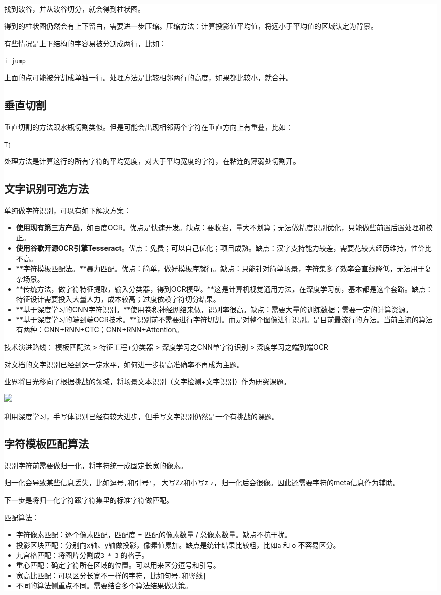 找到波谷，并从波谷切分，就会得到柱状图。

得到的柱状图仍然会有上下留白，需要进一步压缩。压缩方法：计算投影值平均值，将远小于平均值的区域认定为背景。

有些情况是上下结构的字容易被分割成两行，比如：
```
i jump
```

上面的点可能被分割成单独一行。处理方法是比较相邻两行的高度，如果都比较小，就合并。

## 垂直切割

垂直切割的方法跟水瓶切割类似。但是可能会出现相邻两个字符在垂直方向上有重叠，比如：
```
Tj
```

处理方法是计算这行的所有字符的平均宽度，对大于平均宽度的字符，在粘连的薄弱处切割开。

## 文字识别可选方法

单纯做字符识别，可以有如下解决方案：

- **使用现有第三方产品**，如百度OCR。优点是快速开发。缺点：要收费，量大不划算；无法做精度识别优化，只能做些前置后置处理和校正。
- **使用谷歌开源OCR引擎Tesseract**。优点：免费；可以自己优化；项目成熟。缺点：汉字支持能力较差，需要花较大经历维持，性价比不高。
- **字符模板匹配法。**暴力匹配。优点：简单，做好模板库就行。缺点：只能针对简单场景，字符集多了效率会直线降低，无法用于复杂场景。
- **传统方法，做字符特征提取，输入分类器，得到OCR模型。**这是计算机视觉通用方法，在深度学习前，基本都是这个套路。缺点：特征设计需要投入大量人力，成本较高；过度依赖字符切分结果。
- **基于深度学习的CNN字符识别。**使用卷积神经网络来做，识别率很高。缺点：需要大量的训练数据；需要一定的计算资源。
- **基于深度学习的端到端OCR技术。**识别前不需要进行字符切割。而是对整个图像进行识别。是目前最流行的方法。当前主流的算法有两种：CNN+RNN+CTC；CNN+RNN+Attention。

技术演进路线： 模板匹配法 > 特征工程+分类器 > 深度学习之CNN单字符识别 > 深度学习之端到端OCR

对文档的文字识别已经到达一定水平，如何进一步提高准确率不再成为主题。

业界将目光移向了根据挑战的领域，将场景文本识别（文字检测+文字识别）作为研究课题。

<img src="{{ site.url }}/img/20190923/10.png" width="400" />

利用深度学习，手写体识别已经有较大进步，但手写文字识别仍然是一个有挑战的课题。

## 字符模板匹配算法

识别字符前需要做归一化，将字符统一成固定长宽的像素。

归一化会导致某些信息丢失，比如逗号`,`和引号`'`， 大写Z`Z`和小写z `z`，归一化后会很像。因此还需要字符的meta信息作为辅助。

下一步是将归一化字符跟字符集里的标准字符做匹配。

匹配算法：

- 字符像素匹配：逐个像素匹配，匹配度 = 匹配的像素数量 / 总像素数量。缺点不抗干扰。
- 投影区块匹配：分别向x轴、y轴做投影，像素值累加。缺点是统计结果比较粗，比如`a` 和 `o` 不容易区分。
- 九宫格匹配：将图片分割成`3 * 3` 的格子。
- 重心匹配：确定字符所在区域的位置。可以用来区分逗号和引号。
- 宽高比匹配：可以区分长宽不一样的字符，比如句号`.`和竖线`|`
- 不同的算法侧重点不同。需要结合多个算法结果做决策。
